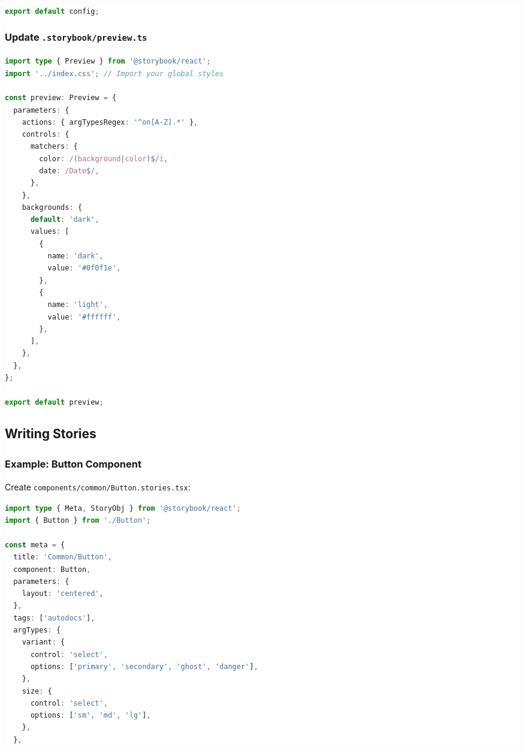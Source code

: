 ```typescript
export default config;
```

### Update `.storybook/preview.ts`

```typescript
import type { Preview } from '@storybook/react';
import '../index.css'; // Import your global styles

const preview: Preview = {
  parameters: {
    actions: { argTypesRegex: '^on[A-Z].*' },
    controls: {
      matchers: {
        color: /(background|color)$/i,
        date: /Date$/,
      },
    },
    backgrounds: {
      default: 'dark',
      values: [
        {
          name: 'dark',
          value: '#0f0f1e',
        },
        {
          name: 'light',
          value: '#ffffff',
        },
      ],
    },
  },
};

export default preview;
```

## Writing Stories

### Example: Button Component

Create `components/common/Button.stories.tsx`:

```typescript
import type { Meta, StoryObj } from '@storybook/react';
import { Button } from './Button';

const meta = {
  title: 'Common/Button',
  component: Button,
  parameters: {
    layout: 'centered',
  },
  tags: ['autodocs'],
  argTypes: {
    variant: {
      control: 'select',
      options: ['primary', 'secondary', 'ghost', 'danger'],
    },
    size: {
      control: 'select',
      options: ['sm', 'md', 'lg'],
    },
  },
```